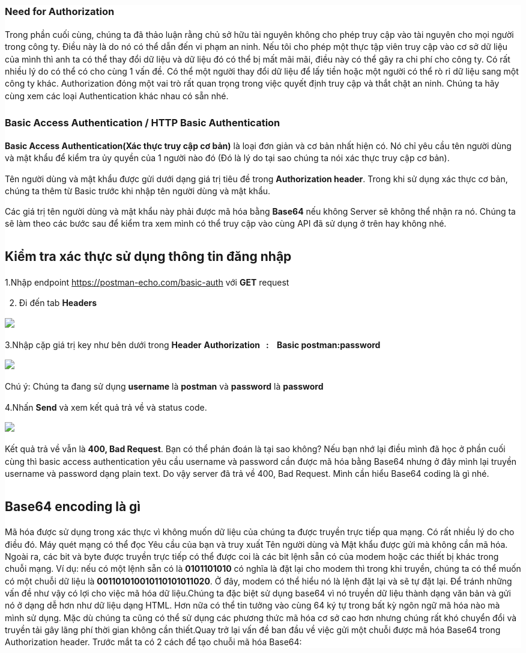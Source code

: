 ### Need for Authorization

Trong phần cuối cùng, chúng ta đã thảo luận rằng chủ sở hữu tài nguyên không cho phép truy cập vào tài nguyên cho mọi người trong công ty. 
Điều này là do nó có thể dẫn đến vi phạm an ninh. Nếu tôi cho phép một thực tập viên truy cập vào cơ sở dữ liệu của mình thì anh ta có thể thay đổi dữ liệu và dữ liệu đó có thể bị mất mãi mãi, điều này có thể gây ra chi phí cho công ty. 
Có rất nhiều lý do có thể có cho cùng 1 vấn đề. Có thể một người thay đổi dữ liệu để lấy tiền hoặc một người có thể rò rỉ dữ liệu sang một công ty khác. Authorization đóng một vai trò rất quan trọng trong việc quyết định truy cập và thắt chặt an ninh. Chúng ta hãy cùng xem các loại Authentication khác nhau có sẵn nhé.

### Basic Access Authentication / HTTP Basic Authentication

**Basic Access Authentication(Xác thực truy cập cơ bản)** là loại đơn giản và cơ bản nhất hiện có. Nó chỉ yêu cầu tên người dùng và mật khẩu để kiểm tra ủy quyền của 1 người nào đó (Đó là lý do tại sao chúng ta nói xác thực truy cập cơ bản).

Tên người dùng và mật khẩu được gửi dưới dạng giá trị tiêu đề trong **Authorization header**. Trong khi sử dụng xác thực cơ bản, chúng ta thêm từ Basic trước khi nhập tên người dùng và mật khẩu.

Các giá trị tên người dùng và mật khẩu này phải được mã hóa bằng **Base64** nếu không Server sẽ không thể nhận ra nó. Chúng ta sẽ làm theo các bước sau để kiểm tra xem mình có thể truy cập vào cùng API đã sử dụng ở trên hay không nhé.

## Kiểm tra xác thực sử dụng thông tin đăng nhập

1.Nhập endpoint https://postman-echo.com/basic-auth với **GET** request

2. Đi đến tab **Headers**

![](https://images.viblo.asia/469c77a2-fabe-498b-b48b-1b624e0652dd.png)

3.Nhập cặp giá trị key như bên dưới trong **Header**
**Authorization   :    Basic postman:password**

![](https://images.viblo.asia/777072b4-2f52-42f2-8f8f-57d648c9d553.png)

Chú ý: Chúng ta đang sử dụng **username** là **postman** và **password** là **password**


4.Nhấn **Send** và xem kết quả trả về và status code.

![](https://images.viblo.asia/0e5f6639-d5f0-46f8-aed3-7e53fd789f3f.png)

Kết quả trả về vẫn là **400, Bad Request**. Bạn có thể phán đoán là tại sao không? Nếu bạn nhớ lại điều mình đã học ở phần cuối cùng thì basic access authentication yêu cầu username và password cần được mã hóa bằng Base64 nhưng ở đây mình lại truyền username và password dạng plain text. Do vậy server đã trả về 400, Bad Request. Mình cần hiểu Base64 coding là gì nhé.

## Base64 encoding là gì

Mã hóa được sử dụng trong xác thực vì không muốn dữ liệu của chúng ta được truyền trực tiếp qua mạng. Có rất nhiều lý do cho điều đó. Máy quét mạng có thể đọc Yêu cầu của bạn và truy xuất Tên người dùng và Mật khẩu được gửi mà không cần mã hóa. Ngoài ra, các bit và byte được truyền trực tiếp có thể được coi là các bit lệnh sẵn có của modem hoặc các thiết bị khác trong chuỗi mạng. Ví dụ: nếu có một lệnh sẵn có là **0101101010** có nghĩa là đặt lại cho modem thì trong khi truyền, chúng ta có thể muốn có một chuỗi dữ liệu là **001101010010110101011020**. Ở đây, modem có thể hiểu nó là lệnh đặt lại và sẽ tự đặt lại. Để tránh những vấn đề như vậy có lợi cho việc mã hóa dữ liệu.Chúng ta đặc biệt sử dụng base64 vì nó truyền dữ liệu thành dạng văn bản và gửi nó ở dạng dễ hơn như dữ liệu dạng HTML. Hơn nữa có thể tin tưởng vào cùng 64 ký tự trong bất kỳ ngôn ngữ mã hóa nào mà mình sử dụng. Mặc dù chúng ta cũng có thể sử dụng các phương thức mã hóa cơ sở cao hơn nhưng chúng rất khó chuyển đổi và truyền tải gây lãng phí thời gian không cần thiết.Quay trở lại vấn đề ban đầu về việc gửi một chuỗi được mã hóa Base64 trong Authorization header. Trước mắt ta có 2 cách để tạo chuỗi mã hóa Base64:
